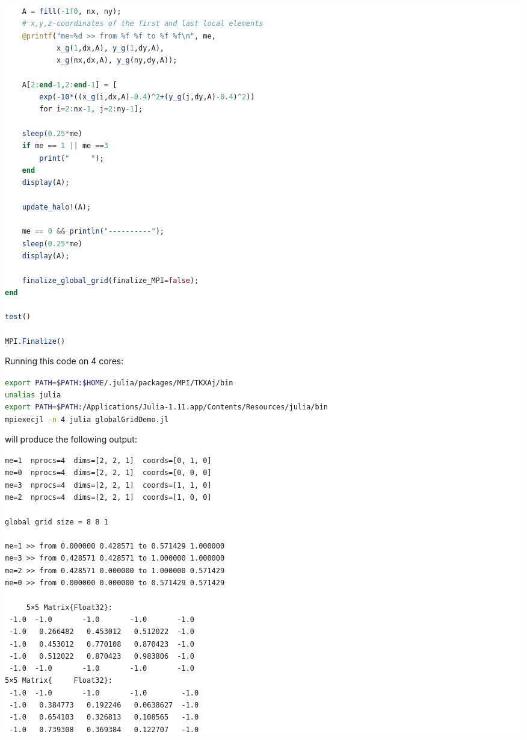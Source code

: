 ```jl
    A = fill(-1f0, nx, ny);
    # x,y,z-coordinates of the first and last local elements
    @printf("me=%d >> from %f %f to %f %f\n", me,
            x_g(1,dx,A), y_g(1,dy,A),
            x_g(nx,dx,A), y_g(ny,dy,A));

    A[2:end-1,2:end-1] = [
        exp(-10*((x_g(i,dx,A)-0.4)^2+(y_g(j,dy,A)-0.4)^2))
        for i=2:nx-1, j=2:ny-1];

    sleep(0.25*me)
    if me == 1 || me ==3
        print("     ");
    end
    display(A);

    update_halo!(A);

    me == 0 && println("----------");
    sleep(0.25*me)
    display(A);

    finalize_global_grid(finalize_MPI=false);
end

test()

MPI.Finalize()
```

Running this code on 4 cores:

```sh
export PATH=$PATH:$HOME/.julia/packages/MPI/TKXAj/bin
unalias julia
export PATH=$PATH:/Applications/Julia-1.11.app/Contents/Resources/julia/bin
mpiexecjl -n 4 julia globalGridDemo.jl
```

will produce the following output:

```output
me=1  nprocs=4  dims=[2, 2, 1]  coords=[0, 1, 0]
me=0  nprocs=4  dims=[2, 2, 1]  coords=[0, 0, 0]
me=3  nprocs=4  dims=[2, 2, 1]  coords=[1, 1, 0]
me=2  nprocs=4  dims=[2, 2, 1]  coords=[1, 0, 0]

global grid size = 8 8 1

me=1 >> from 0.000000 0.428571 to 0.571429 1.000000
me=3 >> from 0.428571 0.428571 to 1.000000 1.000000
me=2 >> from 0.428571 0.000000 to 1.000000 0.571429
me=0 >> from 0.000000 0.000000 to 0.571429 0.571429

     5×5 Matrix{Float32}:
 -1.0  -1.0       -1.0       -1.0       -1.0
 -1.0   0.266482   0.453012   0.512022  -1.0
 -1.0   0.453012   0.770108   0.870423  -1.0
 -1.0   0.512022   0.870423   0.983806  -1.0
 -1.0  -1.0       -1.0       -1.0       -1.0
5×5 Matrix{     Float32}:
 -1.0  -1.0       -1.0       -1.0        -1.0
 -1.0   0.384773   0.192246   0.0638627  -1.0
 -1.0   0.654103   0.326813   0.108565   -1.0
 -1.0   0.739308   0.369384   0.122707   -1.0
```